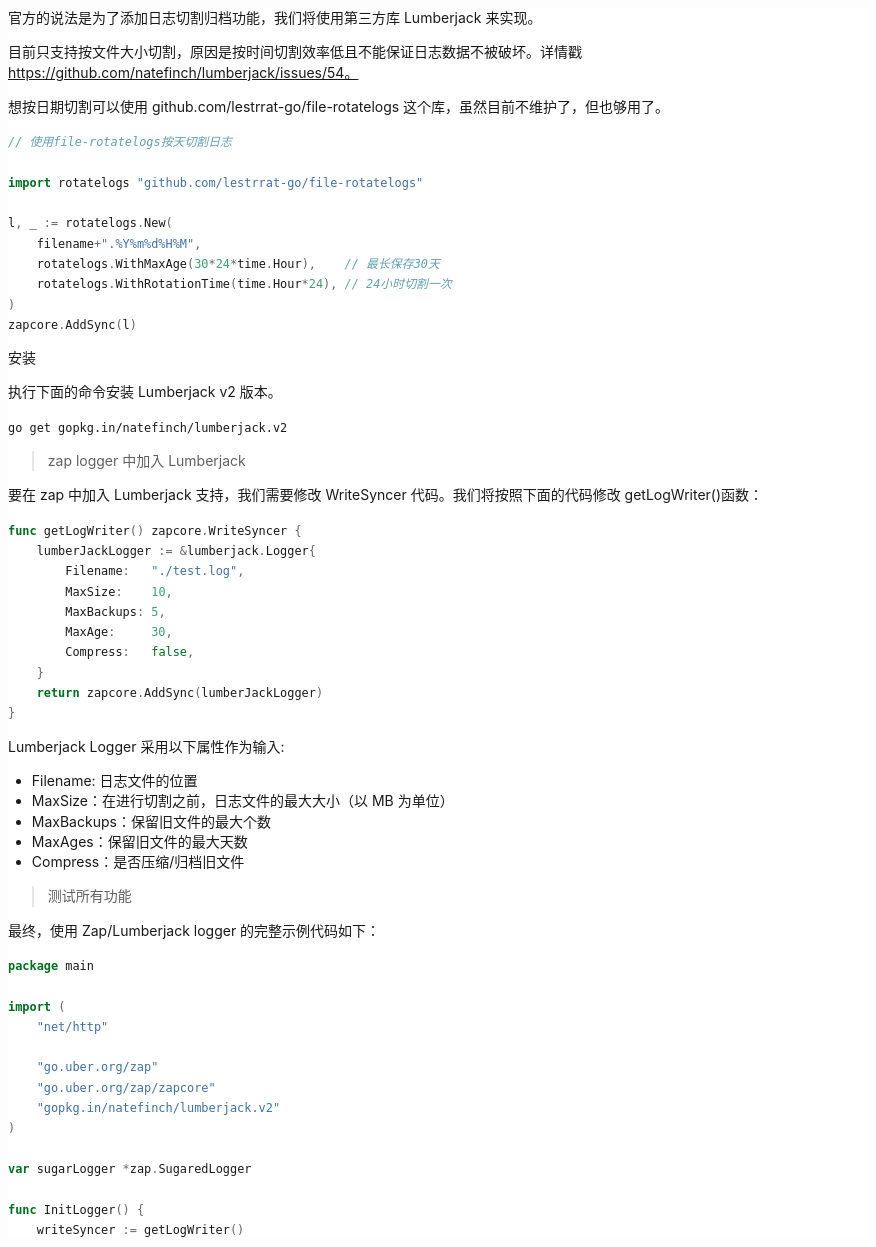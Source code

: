 官方的说法是为了添加日志切割归档功能，我们将使用第三方库 Lumberjack 来实现。

目前只支持按文件大小切割，原因是按时间切割效率低且不能保证日志数据不被破坏。详情戳 https://github.com/natefinch/lumberjack/issues/54。

想按日期切割可以使用 github.com/lestrrat-go/file-rotatelogs 这个库，虽然目前不维护了，但也够用了。

```go
// 使用file-rotatelogs按天切割日志

import rotatelogs "github.com/lestrrat-go/file-rotatelogs"

l, _ := rotatelogs.New(
	filename+".%Y%m%d%H%M",
	rotatelogs.WithMaxAge(30*24*time.Hour),    // 最长保存30天
	rotatelogs.WithRotationTime(time.Hour*24), // 24小时切割一次
)
zapcore.AddSync(l)
```

安装

执行下面的命令安装 Lumberjack v2 版本。

```sh
go get gopkg.in/natefinch/lumberjack.v2
```

> zap logger 中加入 Lumberjack

要在 zap 中加入 Lumberjack 支持，我们需要修改 WriteSyncer 代码。我们将按照下面的代码修改 getLogWriter()函数：

```go
func getLogWriter() zapcore.WriteSyncer {
	lumberJackLogger := &lumberjack.Logger{
		Filename:   "./test.log",
		MaxSize:    10,
		MaxBackups: 5,
		MaxAge:     30,
		Compress:   false,
	}
	return zapcore.AddSync(lumberJackLogger)
}
```

Lumberjack Logger 采用以下属性作为输入:

- Filename: 日志文件的位置
- MaxSize：在进行切割之前，日志文件的最大大小（以 MB 为单位）
- MaxBackups：保留旧文件的最大个数
- MaxAges：保留旧文件的最大天数
- Compress：是否压缩/归档旧文件

> 测试所有功能

最终，使用 Zap/Lumberjack logger 的完整示例代码如下：

```go
package main

import (
	"net/http"

	"go.uber.org/zap"
	"go.uber.org/zap/zapcore"
	"gopkg.in/natefinch/lumberjack.v2"
)

var sugarLogger *zap.SugaredLogger

func InitLogger() {
	writeSyncer := getLogWriter()
```